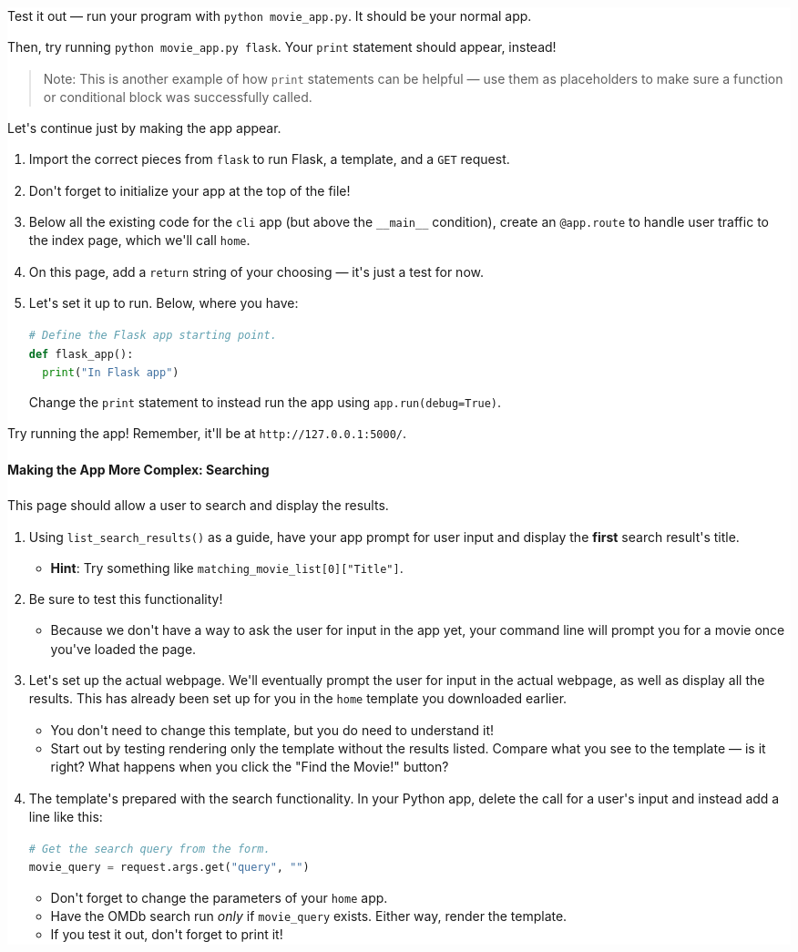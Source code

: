 Test it out — run your program with `python movie_app.py`. It should be your normal app.

Then, try running `python movie_app.py flask`. Your `print` statement should appear, instead!

> Note: This is another example of how `print` statements can be helpful — use them as placeholders to make sure a function or conditional block was successfully called.


Let's continue just by making the app appear.

1. Import the correct pieces from `flask` to run Flask, a template, and a `GET` request.
1. Don't forget to initialize your app at the top of the file!
1. Below all the existing code for the `cli` app (but above the `__main__` condition), create an `@app.route` to handle user traffic to the index page, which we'll call `home`.
1. On this page, add a `return` string of your choosing — it's just a test for now.
1. Let's set it up to run. Below, where you have:

    ```python
    # Define the Flask app starting point.
    def flask_app():
      print("In Flask app")   
    ```

    Change the `print` statement to instead run the app using `app.run(debug=True)`.

Try running the app! Remember, it'll be at `http://127.0.0.1:5000/`.


#### Making the App More Complex: Searching

This page should allow a user to search and display the results.

1. Using `list_search_results()` as a guide, have your app prompt for user input and display the **first** search result's title.
    - **Hint**: Try something like `matching_movie_list[0]["Title"]`.
1. Be sure to test this functionality!
    - Because we don't have a way to ask the user for input in the app yet, your command line will prompt you for a movie once you've loaded the page.
1. Let's set up the actual webpage. We'll eventually prompt the user for input in the actual webpage, as well as display all the results. This has already been set up for you in the `home` template you downloaded earlier.
    - You don't need to change this template, but you do need to understand it!
    - Start out by testing rendering only the template without the results listed. Compare what you see to the template — is it right? What happens when you click the "Find the Movie!" button?
1. The template's prepared with the search functionality. In your Python app, delete the call for a user's input and instead add a line like this:

    ```python
    # Get the search query from the form.
    movie_query = request.args.get("query", "")
    ```

    - Don't forget to change the parameters of your `home` app.
    - Have the OMDb search run *only* if `movie_query` exists. Either way, render the template.
    - If you test it out, don't forget to print it!
